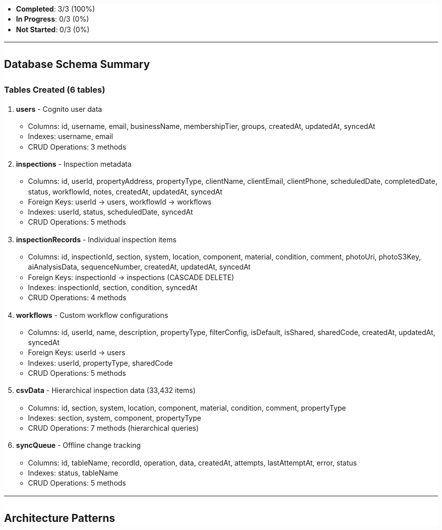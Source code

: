 - **Completed**: 3/3 (100%)
- **In Progress**: 0/3 (0%)
- **Not Started**: 0/3 (0%)

---

## Database Schema Summary

### Tables Created (6 tables)

1. **users** - Cognito user data

   - Columns: id, username, email, businessName, membershipTier, groups, createdAt, updatedAt, syncedAt
   - Indexes: username, email
   - CRUD Operations: 3 methods

2. **inspections** - Inspection metadata

   - Columns: id, userId, propertyAddress, propertyType, clientName, clientEmail, clientPhone, scheduledDate, completedDate, status, workflowId, notes, createdAt, updatedAt, syncedAt
   - Foreign Keys: userId → users, workflowId → workflows
   - Indexes: userId, status, scheduledDate, syncedAt
   - CRUD Operations: 5 methods

3. **inspectionRecords** - Individual inspection items

   - Columns: id, inspectionId, section, system, location, component, material, condition, comment, photoUri, photoS3Key, aiAnalysisData, sequenceNumber, createdAt, updatedAt, syncedAt
   - Foreign Keys: inspectionId → inspections (CASCADE DELETE)
   - Indexes: inspectionId, section, condition, syncedAt
   - CRUD Operations: 4 methods

4. **workflows** - Custom workflow configurations

   - Columns: id, userId, name, description, propertyType, filterConfig, isDefault, isShared, sharedCode, createdAt, updatedAt, syncedAt
   - Foreign Keys: userId → users
   - Indexes: userId, propertyType, sharedCode
   - CRUD Operations: 5 methods

5. **csvData** - Hierarchical inspection data (33,432 items)

   - Columns: id, section, system, location, component, material, condition, comment, propertyType
   - Indexes: section, system, component, propertyType
   - CRUD Operations: 7 methods (hierarchical queries)

6. **syncQueue** - Offline change tracking
   - Columns: id, tableName, recordId, operation, data, createdAt, attempts, lastAttemptAt, error, status
   - Indexes: status, tableName
   - CRUD Operations: 5 methods

---

## Architecture Patterns
